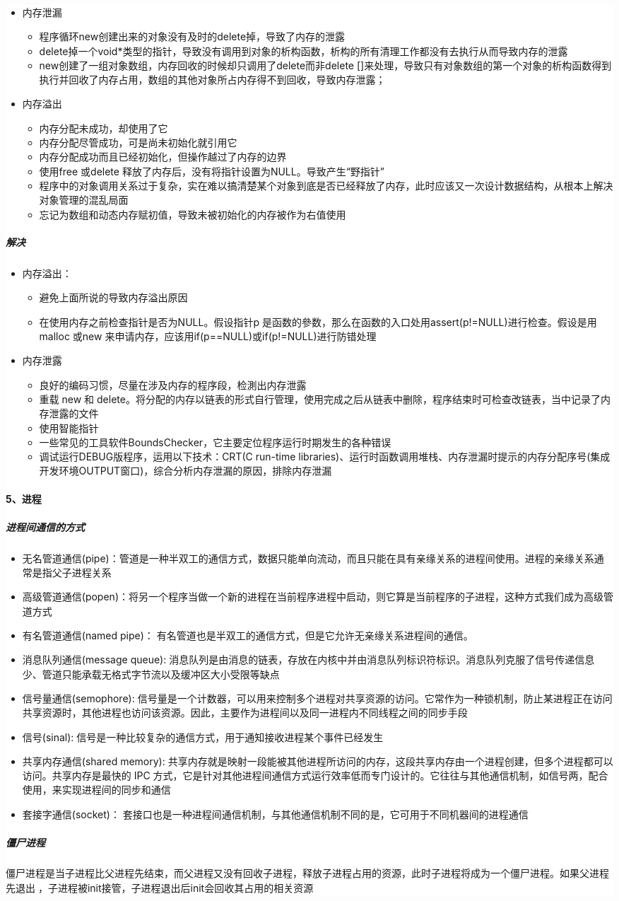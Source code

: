 - 内存泄漏
  - 程序循环new创建出来的对象没有及时的delete掉，导致了内存的泄露
  - delete掉一个void*类型的指针，导致没有调用到对象的析构函数，析构的所有清理工作都没有去执行从而导致内存的泄露
  - new创建了一组对象数组，内存回收的时候却只调用了delete而非delete []来处理，导致只有对象数组的第一个对象的析构函数得到执行并回收了内存占用，数组的其他对象所占内存得不到回收，导致内存泄露；

- 内存溢出
  - 内存分配未成功，却使用了它
  - 内存分配尽管成功，可是尚未初始化就引用它
  - 内存分配成功而且已经初始化，但操作越过了内存的边界
  - 使用free 或delete 释放了内存后，没有将指针设置为NULL。导致产生“野指针”
  - 程序中的对象调用关系过于复杂，实在难以搞清楚某个对象到底是否已经释放了内存，此时应该又一次设计数据结构，从根本上解决对象管理的混乱局面
  - 忘记为数组和动态内存赋初值，导致未被初始化的内存被作为右值使用

##### 解决

- 内存溢出：

  - 避免上面所说的导致内存溢出原因

  - 在使用内存之前检查指针是否为NULL。假设指针p 是函数的參数，那么在函数的入口处用assert(p!=NULL)进行检查。假设是用malloc 或new 来申请内存，应该用if(p==NULL)或if(p!=NULL)进行防错处理

- 内存泄露
  - 良好的编码习惯，尽量在涉及内存的程序段，检測出内存泄露
  - 重载 new 和 delete。将分配的内存以链表的形式自行管理，使用完成之后从链表中删除，程序结束时可检查改链表，当中记录了内存泄露的文件
  - 使用智能指针
  - 一些常见的工具软件BoundsChecker，它主要定位程序运行时期发生的各种错误
  - 调试运行DEBUG版程序，运用以下技术：CRT(C run-time libraries)、运行时函数调用堆栈、内存泄漏时提示的内存分配序号(集成开发环境OUTPUT窗口)，综合分析内存泄漏的原因，排除内存泄漏



#### 5、进程

##### 进程间通信的方式

- 无名管道通信(pipe)：管道是一种半双工的通信方式，数据只能单向流动，而且只能在具有亲缘关系的进程间使用。进程的亲缘关系通常是指父子进程关系

- 高级管道通信(popen)：将另一个程序当做一个新的进程在当前程序进程中启动，则它算是当前程序的子进程，这种方式我们成为高级管道方式

- 有名管道通信(named pipe)： 有名管道也是半双工的通信方式，但是它允许无亲缘关系进程间的通信。

- 消息队列通信(message queue): 消息队列是由消息的链表，存放在内核中并由消息队列标识符标识。消息队列克服了信号传递信息少、管道只能承载无格式字节流以及缓冲区大小受限等缺点

- 信号量通信(semophore): 信号量是一个计数器，可以用来控制多个进程对共享资源的访问。它常作为一种锁机制，防止某进程正在访问共享资源时，其他进程也访问该资源。因此，主要作为进程间以及同一进程内不同线程之间的同步手段

- 信号(sinal): 信号是一种比较复杂的通信方式，用于通知接收进程某个事件已经发生

- 共享内存通信(shared memory): 共享内存就是映射一段能被其他进程所访问的内存，这段共享内存由一个进程创建，但多个进程都可以访问。共享内存是最快的 IPC 方式，它是针对其他进程间通信方式运行效率低而专门设计的。它往往与其他通信机制，如信号两，配合使用，来实现进程间的同步和通信

- 套接字通信(socket)： 套接口也是一种进程间通信机制，与其他通信机制不同的是，它可用于不同机器间的进程通信

  

##### 僵尸进程

僵尸进程是当子进程比父进程先结束，而父进程又没有回收子进程，释放子进程占用的资源，此时子进程将成为一个僵尸进程。如果父进程先退出 ，子进程被init接管，子进程退出后init会回收其占用的相关资源
